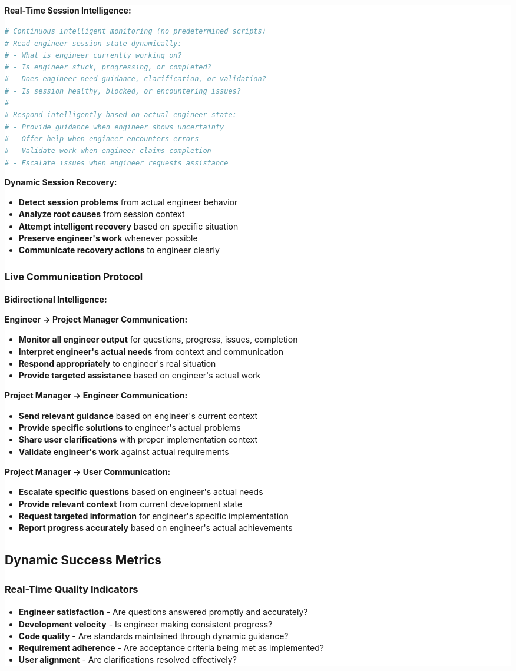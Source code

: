 **Real-Time Session Intelligence:**
```bash
# Continuous intelligent monitoring (no predetermined scripts)
# Read engineer session state dynamically:
# - What is engineer currently working on?
# - Is engineer stuck, progressing, or completed?
# - Does engineer need guidance, clarification, or validation?
# - Is session healthy, blocked, or encountering issues?
# 
# Respond intelligently based on actual engineer state:
# - Provide guidance when engineer shows uncertainty
# - Offer help when engineer encounters errors
# - Validate work when engineer claims completion
# - Escalate issues when engineer requests assistance
```

**Dynamic Session Recovery:**
- **Detect session problems** from actual engineer behavior
- **Analyze root causes** from session context
- **Attempt intelligent recovery** based on specific situation
- **Preserve engineer's work** whenever possible
- **Communicate recovery actions** to engineer clearly

### Live Communication Protocol
**Bidirectional Intelligence:**

**Engineer → Project Manager Communication:**
- **Monitor all engineer output** for questions, progress, issues, completion
- **Interpret engineer's actual needs** from context and communication
- **Respond appropriately** to engineer's real situation
- **Provide targeted assistance** based on engineer's actual work

**Project Manager → Engineer Communication:**
- **Send relevant guidance** based on engineer's current context
- **Provide specific solutions** to engineer's actual problems
- **Share user clarifications** with proper implementation context
- **Validate engineer's work** against actual requirements

**Project Manager → User Communication:**
- **Escalate specific questions** based on engineer's actual needs
- **Provide relevant context** from current development state
- **Request targeted information** for engineer's specific implementation
- **Report progress accurately** based on engineer's actual achievements

## Dynamic Success Metrics

### Real-Time Quality Indicators
- **Engineer satisfaction** - Are questions answered promptly and accurately?
- **Development velocity** - Is engineer making consistent progress?
- **Code quality** - Are standards maintained through dynamic guidance?
- **Requirement adherence** - Are acceptance criteria being met as implemented?
- **User alignment** - Are clarifications resolved effectively?
